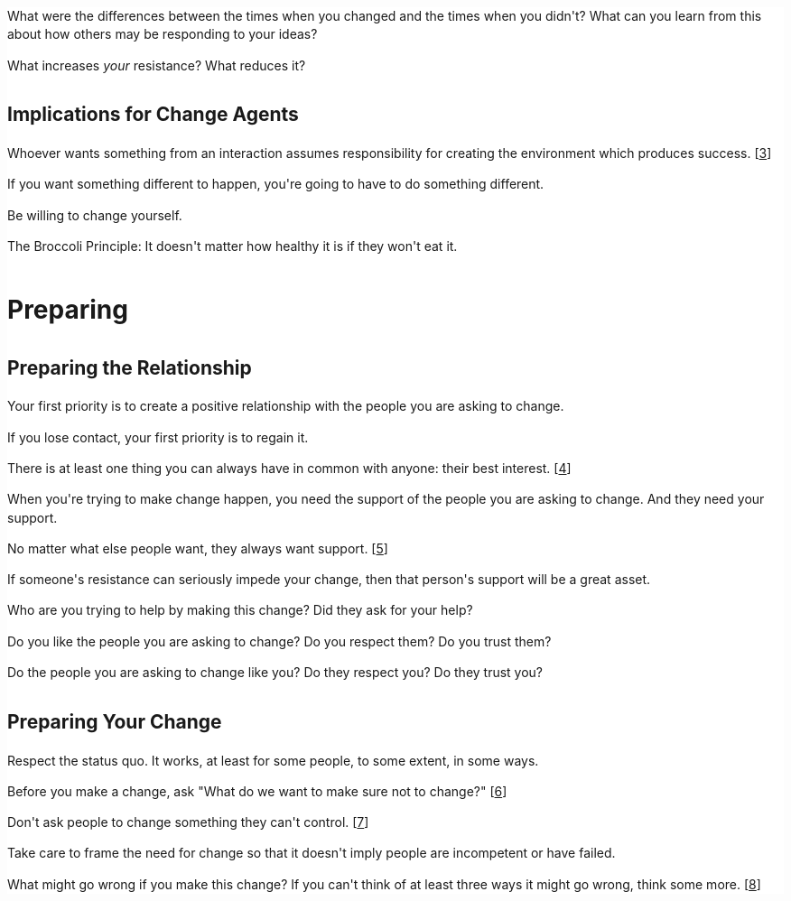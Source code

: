 What were the differences between the times when you changed and the times when you didn't?
What can you learn from this about how others may be responding to your ideas?

What increases <em>your</em> resistance? What reduces it?

## Implications for Change Agents

Whoever wants something from an interaction assumes responsibility for creating the environment which produces success. [<a href="#sdfootnote3sym">3</a>]

If you want something different to happen, you're going to have to do something different.

Be willing to change yourself.

The Broccoli Principle: It doesn't matter how healthy it is if they won't eat it.

# Preparing

## Preparing the Relationship

Your first priority is to create a positive relationship with the people you are asking to change.

If you lose contact, your first priority is to regain it.

There is at least one thing you can always have in common with anyone: their best interest. [<a href="#sdfootnote4sym">4</a>]

When you're trying to make change happen, you need the support of the people you are asking to change. And they need your support.

No matter what else people want, they always want support. [<a href="#sdfootnote5sym">5</a>]

If someone's resistance can seriously impede your change, then that person's support will be a great asset.

Who are you trying to help by making this change? Did they ask for your help?

Do you like the people you are asking to change? Do you respect them? Do you trust them?

Do the people you are asking to change like you? Do they respect you? Do they trust you?

## Preparing Your Change

Respect the status quo.
It works, at least for some people, to some extent, in some ways.

Before you make a change, ask "What do we want to make sure not to change?" [<a href="#sdfootnote6sym">6</a>]

Don't ask people to change something they can't control. [<a href="#sdfootnote7sym">7</a>]

Take care to frame the need for change so that it doesn't imply people are incompetent or have failed.

What might go wrong if you make this change? If you can't think of at least three ways it might go wrong, think some more. [<a href="#sdfootnote8sym">8</a>]
